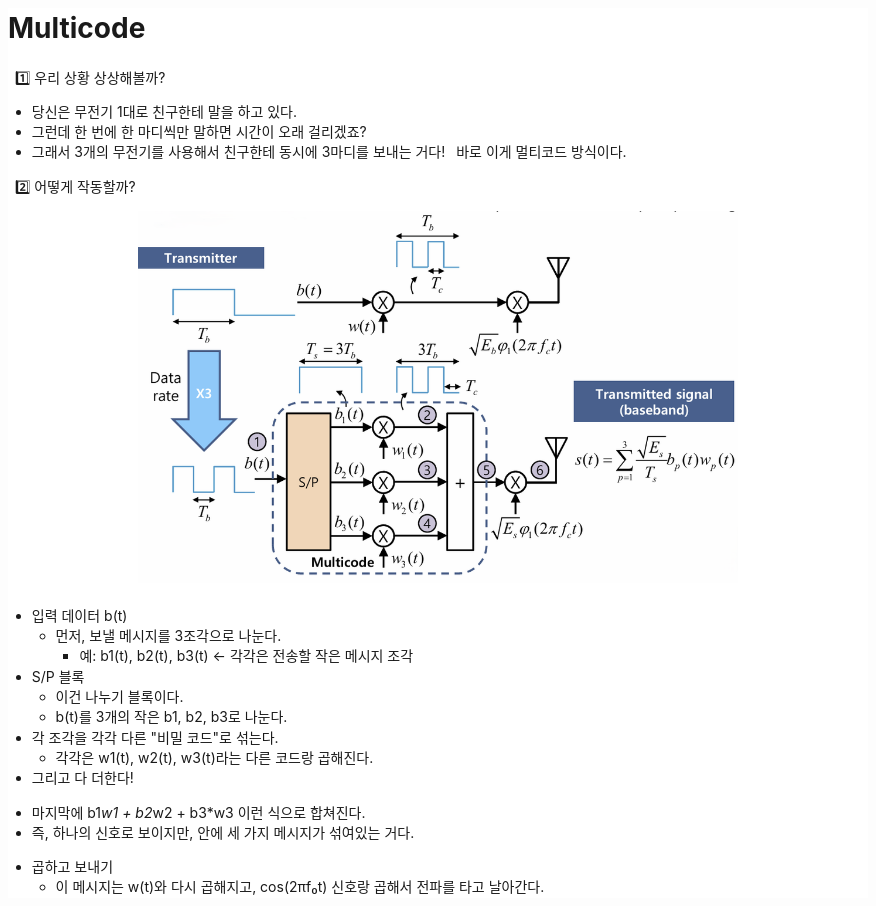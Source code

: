 Multicode
======

&ensp;1️⃣ 우리 상황 상상해볼까?<br/>
* 당신은 무전기 1대로 친구한테 말을 하고 있다.
* 그런데 한 번에 한 마디씩만 말하면 시간이 오래 걸리겠죠?
* 그래서 3개의 무전기를 사용해서 친구한테 동시에 3마디를 보내는 거다!
&ensp;바로 이게 멀티코드 방식이다. <br/>

&ensp;2️⃣ 어떻게 작동할까?<br/>
<p align="center"><img src="/assets/img/Wireless Communication Systems/5장 CDMA 통신 시스템/5-48.png" width="600"></p>

* 입력 데이터 b(t)
  - 먼저, 보낼 메시지를 3조각으로 나눈다. 
    + 예: b1(t), b2(t), b3(t) ← 각각은 전송할 작은 메시지 조각
* S/P 블록
  - 이건 나누기 블록이다.
  - b(t)를 3개의 작은 b1, b2, b3로 나눈다.
* 각 조각을 각각 다른 "비밀 코드"로 섞는다.
  - 각각은 w1(t), w2(t), w3(t)라는 다른 코드랑 곱해진다. 
*  그리고 다 더한다!
  - 마지막에 b1*w1 + b2*w2 + b3*w3 이런 식으로 합쳐진다.
  - 즉, 하나의 신호로 보이지만, 안에 세 가지 메시지가 섞여있는 거다.
* 곱하고 보내기
  - 이 메시지는 w(t)와 다시 곱해지고, cos(2πf₀t) 신호랑 곱해서 전파를 타고 날아간다.
